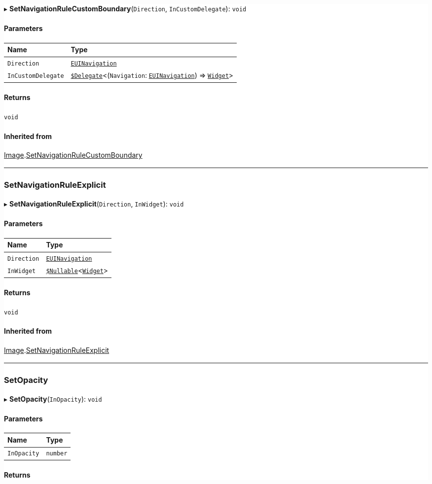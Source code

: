 ▸ **SetNavigationRuleCustomBoundary**(`Direction`, `InCustomDelegate`): `void`

#### Parameters

| Name | Type |
| :------ | :------ |
| `Direction` | [`EUINavigation`](../enums/ue_ue.EUINavigation.md) |
| `InCustomDelegate` | [`$Delegate`](../interfaces/ue_puerts._Delegate.md)<(`Navigation`: [`EUINavigation`](../enums/ue_ue.EUINavigation.md)) => [`Widget`](ue_ue.Widget.md)\> |

#### Returns

`void`

#### Inherited from

[Image](ue_ue.Image.md).[SetNavigationRuleCustomBoundary](ue_ue.Image.md#setnavigationrulecustomboundary)

___

### SetNavigationRuleExplicit

▸ **SetNavigationRuleExplicit**(`Direction`, `InWidget`): `void`

#### Parameters

| Name | Type |
| :------ | :------ |
| `Direction` | [`EUINavigation`](../enums/ue_ue.EUINavigation.md) |
| `InWidget` | [`$Nullable`](../modules/puerts.md#$nullable)<[`Widget`](ue_ue.Widget.md)\> |

#### Returns

`void`

#### Inherited from

[Image](ue_ue.Image.md).[SetNavigationRuleExplicit](ue_ue.Image.md#setnavigationruleexplicit)

___

### SetOpacity

▸ **SetOpacity**(`InOpacity`): `void`

#### Parameters

| Name | Type |
| :------ | :------ |
| `InOpacity` | `number` |

#### Returns
